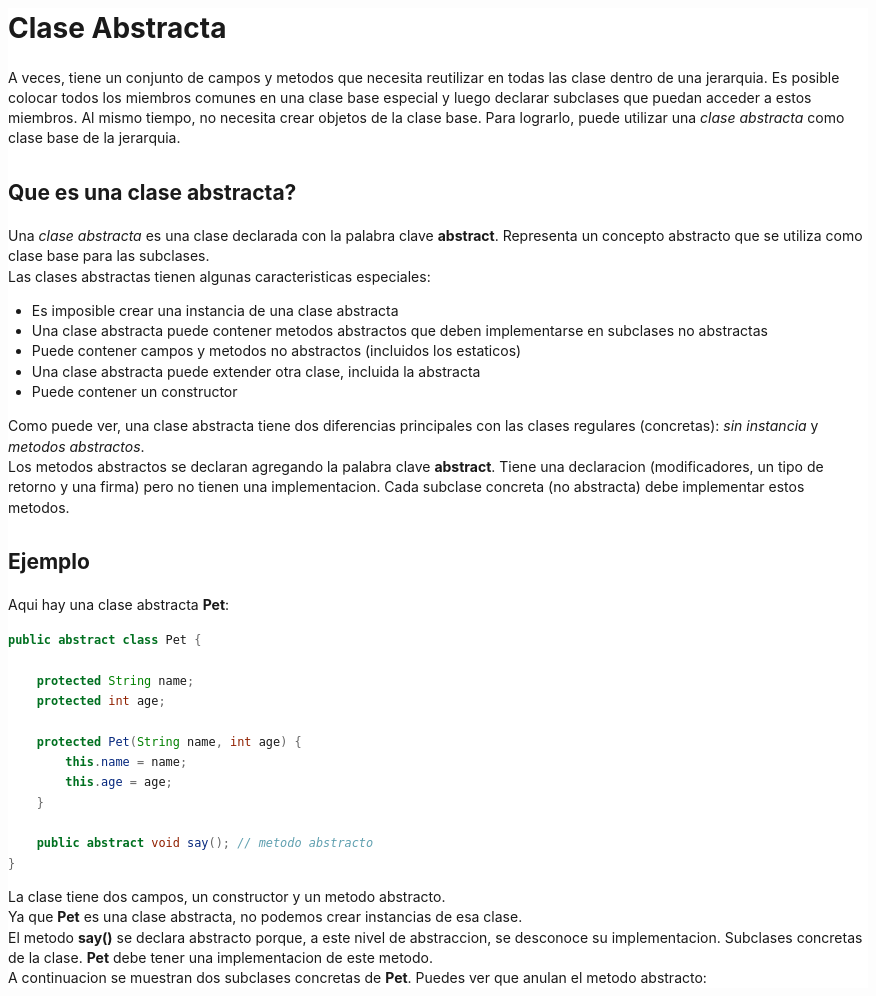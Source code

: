 # Clase Abstracta

A veces, tiene un conjunto de campos y metodos que necesita reutilizar en todas las clase dentro de una jerarquia. Es posible colocar todos los miembros comunes en una clase base especial y luego declarar subclases que puedan acceder a estos miembros. Al mismo tiempo, no necesita crear objetos de la clase base. Para lograrlo, puede utilizar una *clase abstracta* como clase base de la jerarquia.

## Que es una clase abstracta?

Una *clase abstracta* es una clase declarada con la palabra clave **abstract**. Representa un concepto abstracto que se utiliza como clase base para las subclases.  
Las clases abstractas tienen algunas caracteristicas especiales:

- Es imposible crear una instancia de una clase abstracta
- Una clase abstracta puede contener metodos abstractos que deben implementarse en subclases no abstractas
- Puede contener campos y metodos no abstractos (incluidos los estaticos)
- Una clase abstracta puede extender otra clase, incluida la abstracta
- Puede contener un constructor

Como puede ver, una clase abstracta tiene dos diferencias principales con las clases regulares (concretas): *sin instancia* y *metodos abstractos*.  
Los metodos abstractos se declaran agregando la palabra clave **abstract**. Tiene una declaracion (modificadores, un tipo de retorno y una firma) pero no tienen una implementacion. Cada subclase concreta (no abstracta) debe implementar estos metodos.

## Ejemplo

Aqui hay una clase abstracta **Pet**:

~~~java
public abstract class Pet {

    protected String name;
    protected int age;

    protected Pet(String name, int age) {
        this.name = name;
        this.age = age;
    }

    public abstract void say(); // metodo abstracto
}
~~~

La clase tiene dos campos, un constructor y un metodo abstracto.  
Ya que **Pet** es una clase abstracta, no podemos crear instancias de esa clase.  
El metodo **say()** se declara abstracto porque, a este nivel de abstraccion, se desconoce su implementacion. Subclases concretas de la clase. **Pet** debe tener una implementacion de este metodo.  
A continuacion se muestran dos subclases concretas de **Pet**. Puedes ver que anulan el metodo abstracto:
